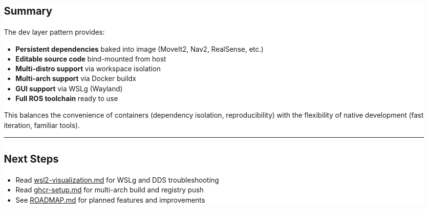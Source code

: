 
## Summary

The dev layer pattern provides:

- **Persistent dependencies** baked into image (MoveIt2, Nav2, RealSense, etc.)
- **Editable source code** bind-mounted from host
- **Multi-distro support** via workspace isolation
- **Multi-arch support** via Docker buildx
- **GUI support** via WSLg (Wayland)
- **Full ROS toolchain** ready to use

This balances the convenience of containers (dependency isolation, reproducibility) with the flexibility of native development (fast iteration, familiar tools).

---

## Next Steps

- Read [wsl2-visualization.md](wsl2-visualization.md) for WSLg and DDS troubleshooting
- Read [ghcr-setup.md](ghcr-setup.md) for multi-arch build and registry push
- See [ROADMAP.md](ROADMAP.md) for planned features and improvements
